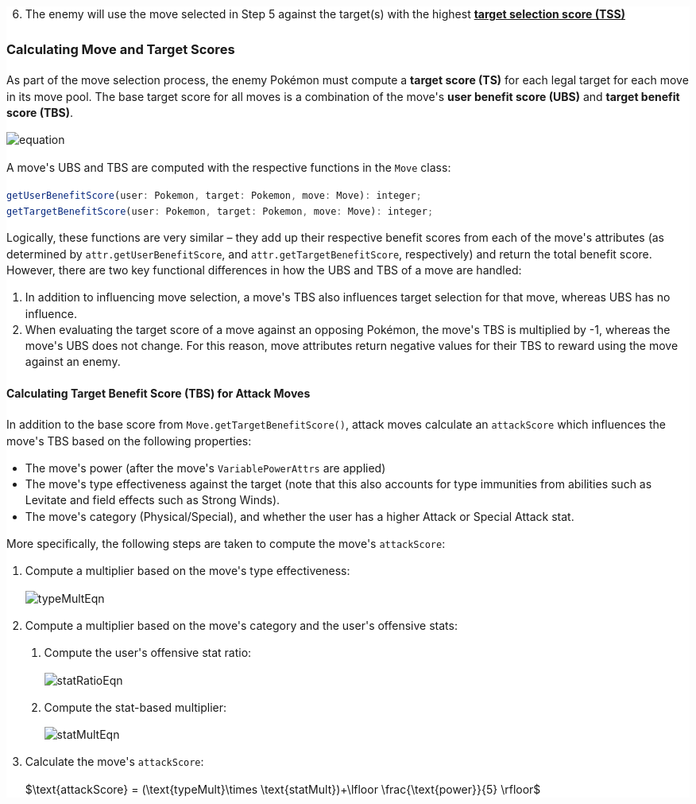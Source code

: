 6. The enemy will use the move selected in Step 5 against the target(s) with the highest [**target selection score (TSS)**](#choosing-targets-with-getnexttargets)

### Calculating Move and Target Scores

As part of the move selection process, the enemy Pokémon must compute a **target score (TS)** for each legal target for each move in its move pool. The base target score for all moves is a combination of the move's **user benefit score (UBS)** and **target benefit score (TBS)**.

![equation](https://latex.codecogs.com/png.image?%5Cinline%20%5Cdpi%7B100%7D%5Cbg%7Bwhite%7D%5Ctext%7BTS%7D=%5Ctext%7BUBS%7D&plus;%5Ctext%7BTBS%7D%5Ctimes%5Cleft%5C%7B%5Cbegin%7Bmatrix%7D-1&%5Ctext%7Bif%20target%20is%20an%20opponent%7D%5C%5C1&%5Ctext%7Botherwise%7D%5C%5C%5Cend%7Bmatrix%7D%5Cright.)

A move's UBS and TBS are computed with the respective functions in the `Move` class:

```ts
getUserBenefitScore(user: Pokemon, target: Pokemon, move: Move): integer;
getTargetBenefitScore(user: Pokemon, target: Pokemon, move: Move): integer;
```

Logically, these functions are very similar &ndash; they add up their respective benefit scores from each of the move's attributes (as determined by `attr.getUserBenefitScore`, and `attr.getTargetBenefitScore`, respectively) and return the total benefit score. However, there are two key functional differences in how the UBS and TBS of a move are handled:
1. In addition to influencing move selection, a move's TBS also influences target selection for that move, whereas UBS has no influence.
2. When evaluating the target score of a move against an opposing Pokémon, the move's TBS is multiplied by -1, whereas the move's UBS does not change. For this reason, move attributes return negative values for their TBS to reward using the move against an enemy.

#### Calculating Target Benefit Score (TBS) for Attack Moves

In addition to the base score from `Move.getTargetBenefitScore()`, attack moves calculate an `attackScore` which influences the move's TBS based on the following properties:
- The move's power (after the move's `VariablePowerAttrs` are applied)
- The move's type effectiveness against the target (note that this also accounts for type immunities from abilities such as Levitate and field effects such as Strong Winds).
- The move's category (Physical/Special), and whether the user has a higher Attack or Special Attack stat.

More specifically, the following steps are taken to compute the move's `attackScore`:
1. Compute a multiplier based on the move's type effectiveness: 

   ![typeMultEqn](https://latex.codecogs.com/png.image?%5Cdpi%7B110%7D%5Cbg%7Bwhite%7D%5Ctext%7BtypeMult%7D=%5Cleft%5C%7B%5Cbegin%7Bmatrix%7D2&&%5Ctext%7Bif%20move%20is%20super%20effective(or%20better)%7D%5C%5C-2&&%5Ctext%7Botherwise%7D%5C%5C%5Cend%7Bmatrix%7D%5Cright.)
2. Compute a multiplier based on the move's category and the user's offensive stats:
   1. Compute the user's offensive stat ratio:
      
      ![statRatioEqn](https://latex.codecogs.com/png.image?%5Cinline%20%5Cdpi%7B100%7D%5Cbg%7Bwhite%7D%5Ctext%7BstatRatio%7D=%5Cleft%5C%7B%5Cbegin%7Bmatrix%7D%5Cfrac%7B%5Ctext%7BuserSpecial%7D%7D%7B%5Ctext%7BuserAtk%7D%7D&%5Ctext%7Bif%20move%20is%20physical%7D%5C%5C%5Cfrac%7B%5Ctext%7BuserAtk%7D%7D%7B%5Ctext%7BuserSpecial%7D%7D&%5Ctext%7Botherwise%7D%5C%5C%5Cend%7Bmatrix%7D%5Cright.)
   2. Compute the stat-based multiplier:

      ![statMultEqn](https://latex.codecogs.com/png.image?%5Cinline%20%5Cdpi%7B100%7D%5Cbg%7Bwhite%7D%5Ctext%7BstatMult%7D=%5Cleft%5C%7B%5Cbegin%7Bmatrix%7D2&%5Ctext%7Bif%20statRatio%7D%5Cle%200.75%5C%5C1.5&%5Ctext%7Bif%5C;%7D0.75%5Cle%5Ctext%7BstatRatio%7D%5Cle%200.875%5C%5C1&%5Ctext%7Botherwise%7D%5C%5C%5Cend%7Bmatrix%7D%5Cright.)
3. Calculate the move's `attackScore`:

   $\text{attackScore} = (\text{typeMult}\times \text{statMult})+\lfloor \frac{\text{power}}{5} \rfloor$
